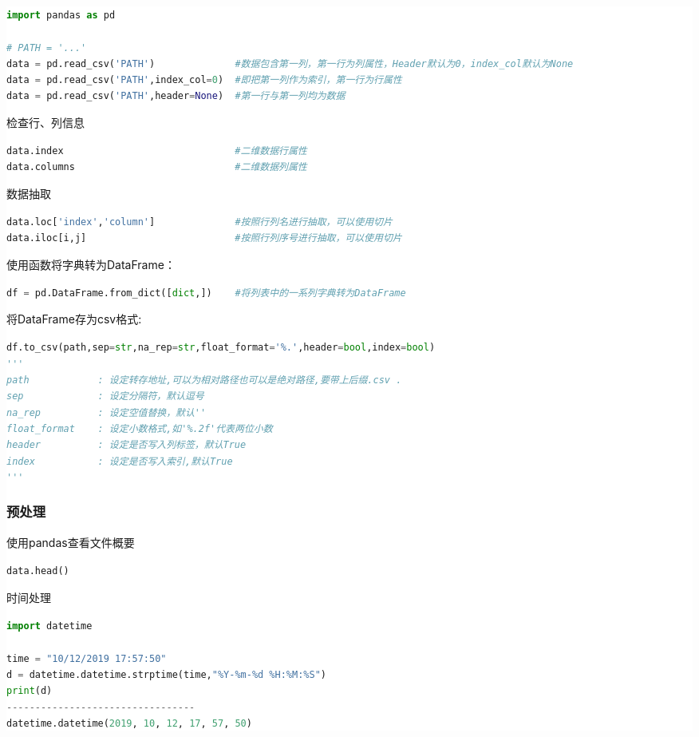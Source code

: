 ```python
import pandas as pd

# PATH = '...'
data = pd.read_csv('PATH')				#数据包含第一列，第一行为列属性，Header默认为0，index_col默认为None
data = pd.read_csv('PATH',index_col=0)	#即把第一列作为索引，第一行为行属性
data = pd.read_csv('PATH',header=None)	#第一行与第一列均为数据
```

检查行、列信息

```python
data.index								#二维数据行属性
data.columns							#二维数据列属性
```

数据抽取  

```python
data.loc['index','column']				#按照行列名进行抽取，可以使用切片
data.iloc[i,j]							#按照行列序号进行抽取，可以使用切片
```

使用函数将字典转为DataFrame：

```python
df = pd.DataFrame.from_dict([dict,])	#将列表中的一系列字典转为DataFrame
```

将DataFrame存为csv格式:

```python
df.to_csv(path,sep=str,na_rep=str,float_format='%.',header=bool,index=bool)
'''
path			: 设定转存地址,可以为相对路径也可以是绝对路径,要带上后缀.csv .
sep				: 设定分隔符，默认逗号
na_rep			: 设定空值替换，默认''
float_format	: 设定小数格式,如'%.2f'代表两位小数
header			: 设定是否写入列标签，默认True
index			: 设定是否写入索引,默认True
'''
```



### 预处理

使用pandas查看文件概要

```python
data.head()
```

时间处理

```python
import datetime

time = "10/12/2019 17:57:50"
d = datetime.datetime.strptime(time,"%Y-%m-%d %H:%M:%S")
print(d)
---------------------------------
datetime.datetime(2019, 10, 12, 17, 57, 50)
```
